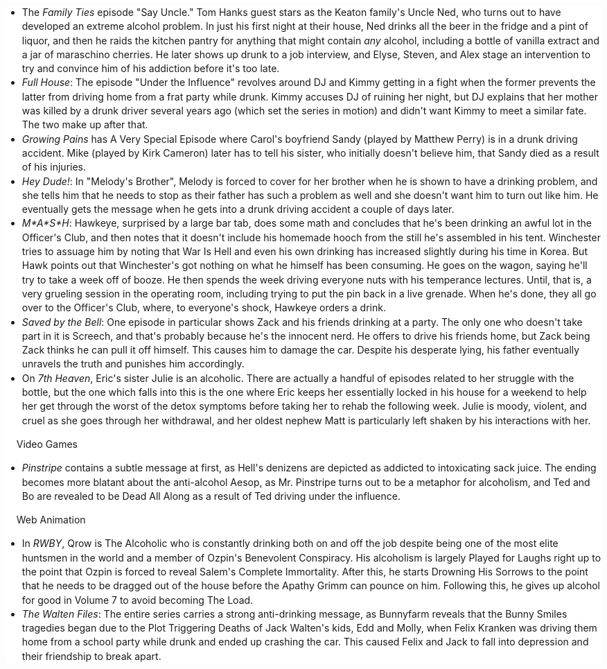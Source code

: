-   The _Family Ties_ episode "Say Uncle." Tom Hanks guest stars as the Keaton family's Uncle Ned, who turns out to have developed an extreme alcohol problem. In just his first night at their house, Ned drinks all the beer in the fridge and a pint of liquor, and then he raids the kitchen pantry for anything that might contain _any_ alcohol, including a bottle of vanilla extract and a jar of maraschino cherries. He later shows up drunk to a job interview, and Elyse, Steven, and Alex stage an intervention to try and convince him of his addiction before it's too late.
-   _Full House_: The episode "Under the Influence" revolves around DJ and Kimmy getting in a fight when the former prevents the latter from driving home from a frat party while drunk. Kimmy accuses DJ of ruining her night, but DJ explains that her mother was killed by a drunk driver several years ago (which set the series in motion) and didn't want Kimmy to meet a similar fate. The two make up after that.
-   _Growing Pains_ has A Very Special Episode where Carol's boyfriend Sandy (played by Matthew Perry) is in a drunk driving accident. Mike (played by Kirk Cameron) later has to tell his sister, who initially doesn't believe him, that Sandy died as a result of his injuries.
-   _Hey Dude!_: In "Melody's Brother", Melody is forced to cover for her brother when he is shown to have a drinking problem, and she tells him that he needs to stop as their father has such a problem as well and she doesn't want him to turn out like him. He eventually gets the message when he gets into a drunk driving accident a couple of days later.
-   _M\*A\*S\*H_: Hawkeye, surprised by a large bar tab, does some math and concludes that he's been drinking an awful lot in the Officer's Club, and then notes that it doesn't include his homemade hooch from the still he's assembled in his tent. Winchester tries to assuage him by noting that War Is Hell and even his own drinking has increased slightly during his time in Korea. But Hawk points out that Winchester's got nothing on what he himself has been consuming. He goes on the wagon, saying he'll try to take a week off of booze. He then spends the week driving everyone nuts with his temperance lectures. Until, that is, a very grueling session in the operating room, including trying to put the pin back in a live grenade. When he's done, they all go over to the Officer's Club, where, to everyone's shock, Hawkeye orders a drink.
-   _Saved by the Bell_: One episode in particular shows Zack and his friends drinking at a party. The only one who doesn't take part in it is Screech, and that's probably because he's the innocent nerd. He offers to drive his friends home, but Zack being Zack thinks he can pull it off himself. This causes him to damage the car. Despite his desperate lying, his father eventually unravels the truth and punishes him accordingly.
-   On _7th Heaven_, Eric's sister Julie is an alcoholic. There are actually a handful of episodes related to her struggle with the bottle, but the one which falls into this is the one where Eric keeps her essentially locked in his house for a weekend to help her get through the worst of the detox symptoms before taking her to rehab the following week. Julie is moody, violent, and cruel as she goes through her withdrawal, and her oldest nephew Matt is particularly left shaken by his interactions with her.

    Video Games 

-   _Pinstripe_ contains a subtle message at first, as Hell's denizens are depicted as addicted to intoxicating sack juice. The ending becomes more blatant about the anti-alcohol Aesop, as Mr. Pinstripe turns out to be a metaphor for alcoholism, and Ted and Bo are revealed to be Dead All Along as a result of Ted driving under the influence.

    Web Animation 

-   In _RWBY_, Qrow is The Alcoholic who is constantly drinking both on and off the job despite being one of the most elite huntsmen in the world and a member of Ozpin's Benevolent Conspiracy. His alcoholism is largely Played for Laughs right up to the point that Ozpin is forced to reveal Salem's Complete Immortality. After this, he starts Drowning His Sorrows to the point that he needs to be dragged out of the house before the Apathy Grimm can pounce on him. Following this, he gives up alcohol for good in Volume 7 to avoid becoming The Load.
-   _The Walten Files_: The entire series carries a strong anti-drinking message, as Bunnyfarm reveals that the Bunny Smiles tragedies began due to the Plot Triggering Deaths of Jack Walten's kids, Edd and Molly, when Felix Kranken was driving them home from a school party while drunk and ended up crashing the car. This caused Felix and Jack to fall into depression and their friendship to break apart.
